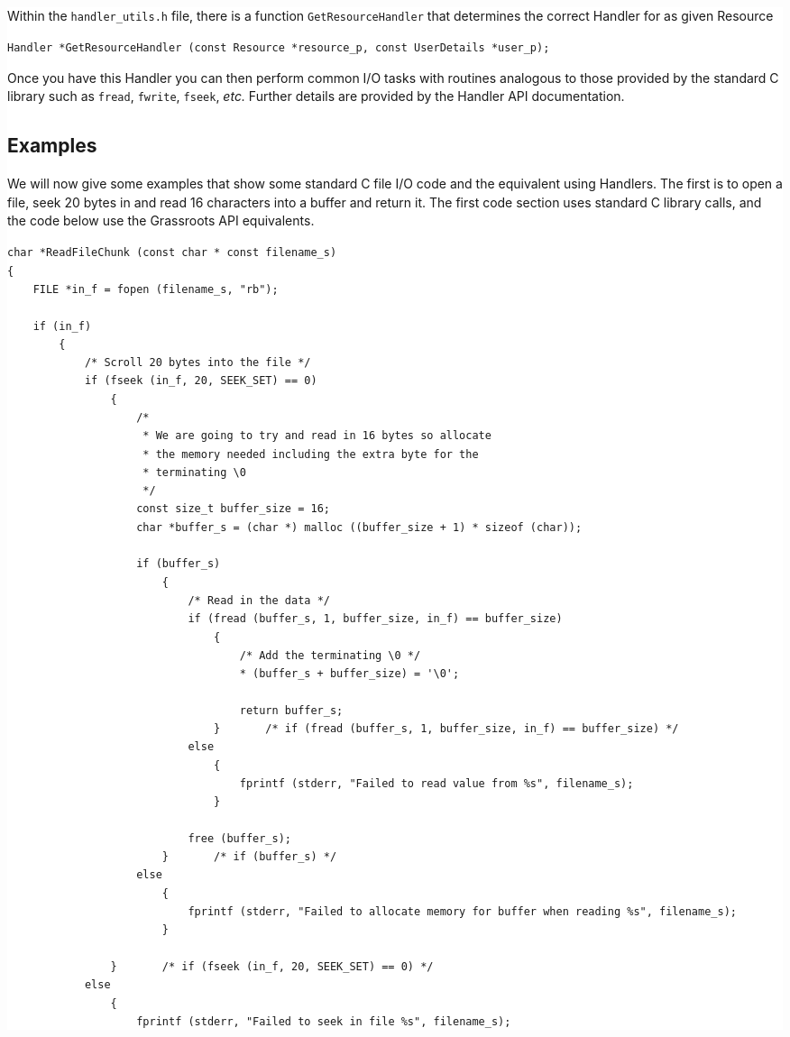 Within the `handler_utils.h` file, there is a function `GetResourceHandler` that determines the correct Handler for as given Resource

~~~{.c}
Handler *GetResourceHandler (const Resource *resource_p, const UserDetails *user_p);
~~~ 

Once you have this Handler you can then perform common I/O tasks with routines analogous to those provided by the standard C library such as ```fread```, ```fwrite```, ```fseek```, *etc.*
Further details are provided by the Handler API documentation.

## Examples

We will now give some examples that show some standard C file I/O code and the equivalent using Handlers.
The first is to open a file, seek 20 bytes in and read 16 characters into a buffer and return it. The first code section uses standard C library calls, and the code below use the Grassroots API equivalents.

~~~{.c}
char *ReadFileChunk (const char * const filename_s)
{
	FILE *in_f = fopen (filename_s, "rb");

	if (in_f)
		{
			/* Scroll 20 bytes into the file */
			if (fseek (in_f, 20, SEEK_SET) == 0)
				{
					/*
					 * We are going to try and read in 16 bytes so allocate
					 * the memory needed including the extra byte for the
					 * terminating \0
					 */
					const size_t buffer_size = 16;
					char *buffer_s = (char *) malloc ((buffer_size + 1) * sizeof (char));

					if (buffer_s)
						{
							/* Read in the data */
							if (fread (buffer_s, 1, buffer_size, in_f) == buffer_size)
								{
									/* Add the terminating \0 */
									* (buffer_s + buffer_size) = '\0';

									return buffer_s;
								}		/* if (fread (buffer_s, 1, buffer_size, in_f) == buffer_size) */
							else
								{
									fprintf (stderr, "Failed to read value from %s", filename_s);
								}

							free (buffer_s);
						}		/* if (buffer_s) */
					else
						{
							fprintf (stderr, "Failed to allocate memory for buffer when reading %s", filename_s);
						}

				}		/* if (fseek (in_f, 20, SEEK_SET) == 0) */
			else
				{
					fprintf (stderr, "Failed to seek in file %s", filename_s);
~~~